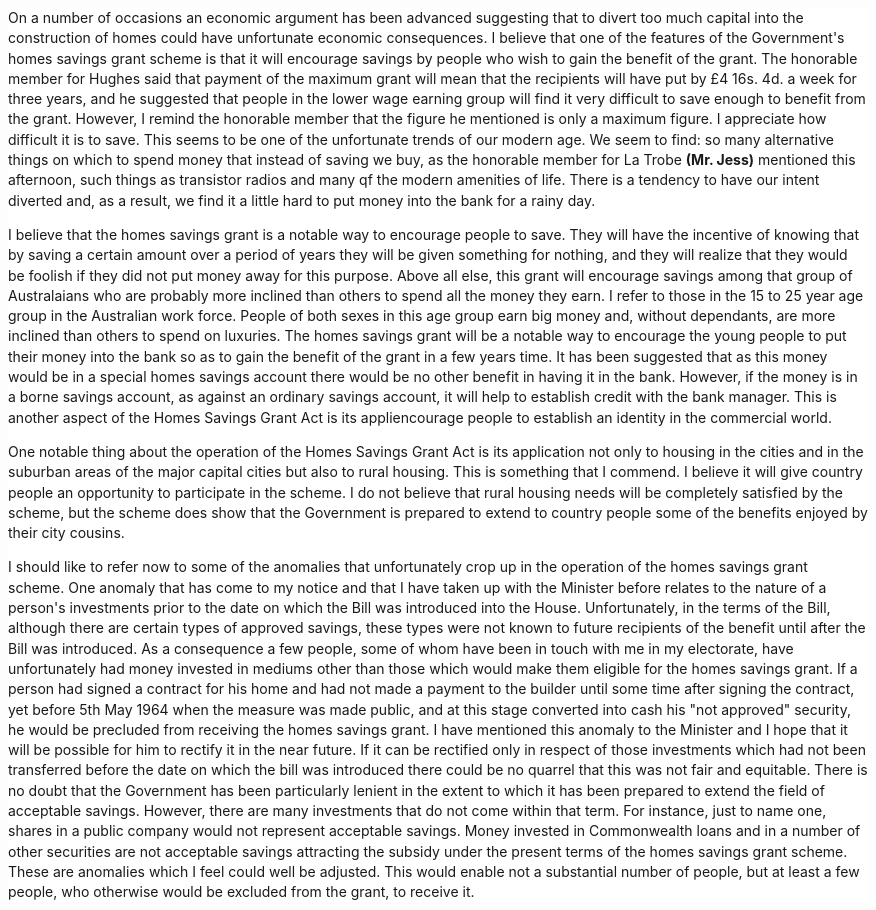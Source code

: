 On a number of occasions an economic argument has been advanced suggesting that to divert too much capital into the construction of homes could have unfortunate economic consequences. I believe that one of the features of the Government's homes savings grant scheme is that it will encourage savings by people who wish to gain the benefit of the grant. The honorable member for Hughes said that payment of the maximum grant will mean that the recipients will have put by £4 16s. 4d. a week for three years, and he suggested that people in the lower wage earning group will find it very difficult to save enough to benefit from the grant. However, I remind the honorable member that the figure he mentioned is only a maximum figure. I appreciate how difficult it is to save. This seems to be one of the unfortunate trends of our modern age. We seem to find: so many alternative things on which to spend money that instead of saving we buy, as the honorable member for La Trobe  **(Mr. Jess)**  mentioned this afternoon, such things as transistor radios and many qf the modern amenities of life. There is a tendency to have our intent diverted and, as a result, we find it a little hard to put money into the bank for a rainy day. 

I believe that the homes savings grant is a notable way to encourage people to save. They will have the incentive of knowing that by saving a certain amount over a period of years they will be given something for nothing, and they will realize that they would be foolish if they did not put money away for this purpose. Above all else, this grant will encourage savings among that group of Australaians who are probably more inclined than others to spend all the money they earn. I refer to those in the 15 to 25 year age group in the Australian work force. People of both sexes in this age group earn big money and, without dependants, are more inclined than others to spend on luxuries. The homes savings grant will be a notable way to encourage the young people to put their money into the bank so as to gain the benefit of the grant in a few years time. It has been suggested that as this money would be in a special homes savings account there would be no other benefit in having it in the bank. However, if the money is in a borne savings account, as against an ordinary savings account, it will help to establish credit with the bank manager. This is another aspect of the Homes Savings Grant Act is its appliencourage people to establish an identity in the commercial world. 

One notable thing about the operation of the Homes Savings Grant Act is its application not only to housing in the cities and in the suburban areas of the major capital cities but also to rural housing. This is something that I commend. I believe it will give country people an opportunity to participate in the scheme. I do not believe that rural housing needs will be completely satisfied by the scheme, but the scheme does show that the Government is prepared to extend to country people some of the benefits enjoyed by their city cousins. 

I should like to refer now to some of the anomalies that unfortunately crop up in the operation of the homes savings grant scheme. One anomaly that has come to my notice and that I have taken up with the Minister before relates to the nature of a person's investments prior to the date on which the Bill was introduced into the House. Unfortunately, in the terms of the Bill, although there are certain types of approved savings, these types were not known to future recipients of the benefit until after the Bill was introduced. As a consequence a few people, some of whom have been in touch with me in my electorate, have unfortunately had money invested in mediums other than those which would make them eligible for the homes savings grant. If a person had signed a contract for his home and had not made a payment to the builder until some time after signing the contract, yet before 5th May 1964 when the measure was made public, and at this stage converted into cash his "not approved" security, he would be precluded from receiving the homes savings grant. I have mentioned this anomaly to the Minister and I hope that it will be possible for him to rectify it in the near future. If it can be rectified only in respect of those investments which had not been transferred before the date on which the bill was introduced there could be no quarrel that this was not fair and equitable. There is no doubt that the Government has been particularly lenient in the extent to which it has been prepared to extend the field of acceptable savings. However, there are many investments that do not come within that term. For instance, just to name one, shares in a public company would not represent acceptable savings. Money invested in Commonwealth loans and in a number of other securities are not acceptable savings attracting the subsidy under the present terms of the homes savings grant scheme. These are anomalies which I feel could well be adjusted. This would enable not a substantial number of people, but at least a few people, who otherwise would be excluded from the grant, to receive it. 
